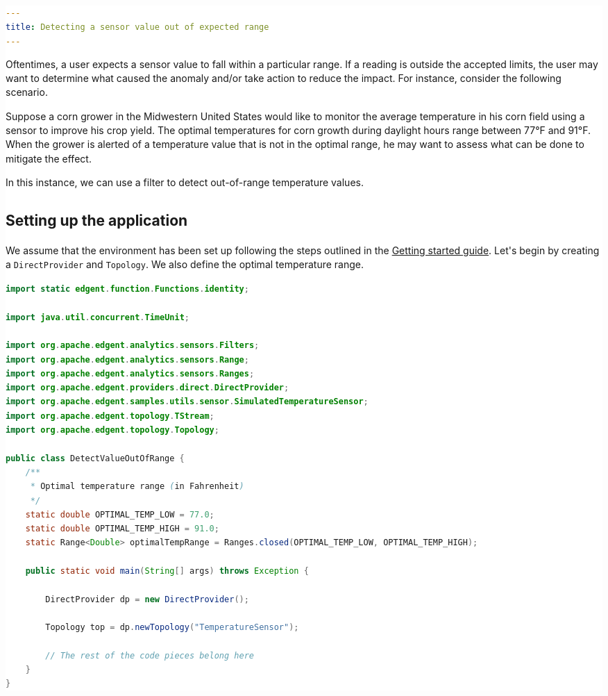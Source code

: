 ```yaml
---
title: Detecting a sensor value out of expected range
---
```


Oftentimes, a user expects a sensor value to fall within a particular range. If a reading is outside the accepted limits, the user may want to determine what caused the anomaly and/or take action to reduce the impact. For instance, consider the following scenario.

Suppose a corn grower in the Midwestern United States would like to monitor the average temperature in his corn field using a sensor to improve his crop yield. The optimal temperatures for corn growth during daylight hours range between 77°F and 91°F. When the grower is alerted of a temperature value that is not in the optimal range, he may want to assess what can be done to mitigate the effect.

In this instance, we can use a filter to detect out-of-range temperature values.

## Setting up the application

We assume that the environment has been set up following the steps outlined in the [Getting started guide](../docs/edgent-getting-started). Let's begin by creating a `DirectProvider` and `Topology`. We also define the optimal temperature range.

```java
import static edgent.function.Functions.identity;

import java.util.concurrent.TimeUnit;

import org.apache.edgent.analytics.sensors.Filters;
import org.apache.edgent.analytics.sensors.Range;
import org.apache.edgent.analytics.sensors.Ranges;
import org.apache.edgent.providers.direct.DirectProvider;
import org.apache.edgent.samples.utils.sensor.SimulatedTemperatureSensor;
import org.apache.edgent.topology.TStream;
import org.apache.edgent.topology.Topology;

public class DetectValueOutOfRange {
    /**
     * Optimal temperature range (in Fahrenheit)
     */
    static double OPTIMAL_TEMP_LOW = 77.0;
    static double OPTIMAL_TEMP_HIGH = 91.0;
    static Range<Double> optimalTempRange = Ranges.closed(OPTIMAL_TEMP_LOW, OPTIMAL_TEMP_HIGH);

    public static void main(String[] args) throws Exception {

        DirectProvider dp = new DirectProvider();

        Topology top = dp.newTopology("TemperatureSensor");

        // The rest of the code pieces belong here
    }
}
```

